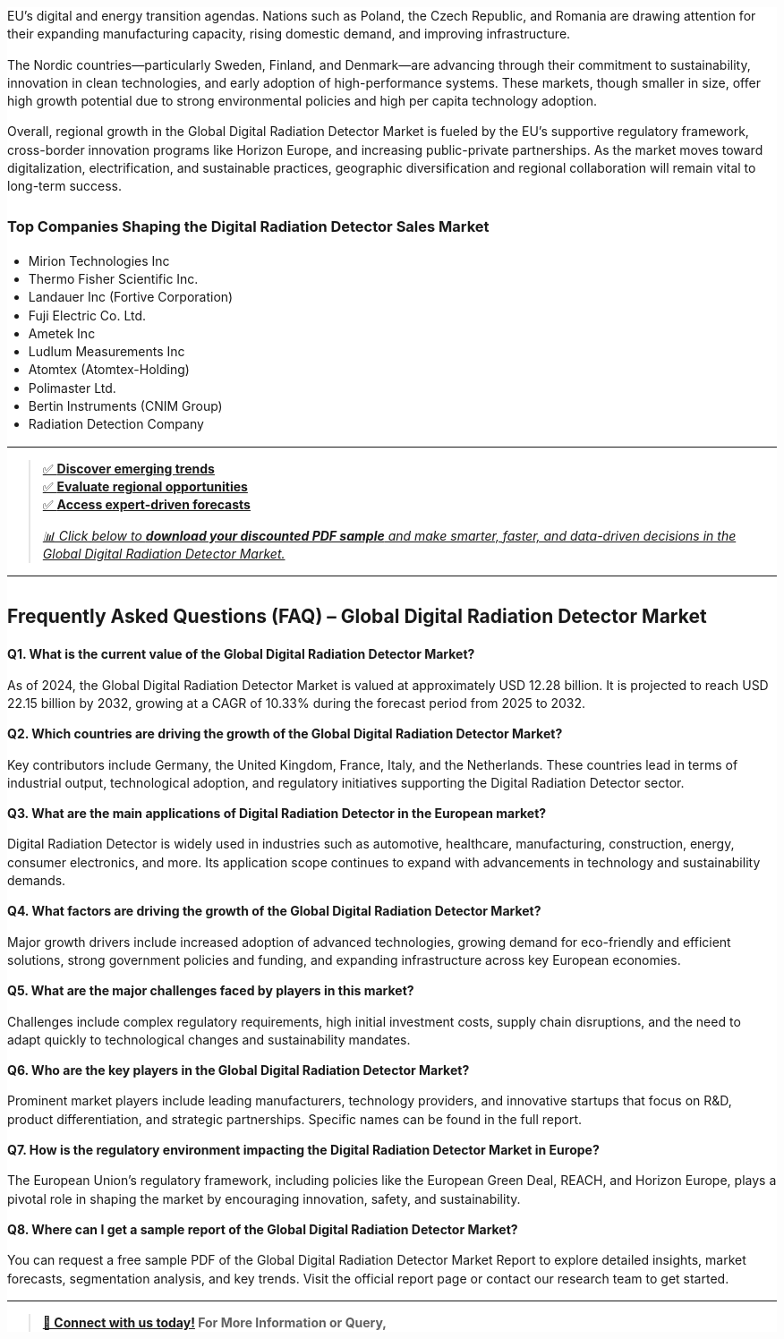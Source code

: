 EU&rsquo;s digital and energy transition agendas. Nations such as Poland, the Czech Republic, and Romania are drawing attention for their expanding manufacturing capacity, rising domestic demand, and improving infrastructure.</p><p>The Nordic countries&mdash;particularly Sweden, Finland, and Denmark&mdash;are advancing through their commitment to sustainability, innovation in clean technologies, and early adoption of high-performance systems. These markets, though smaller in size, offer high growth potential due to strong environmental policies and high per capita technology adoption.</p><p>Overall, regional growth in the Global Digital Radiation Detector Market is fueled by the EU&rsquo;s supportive regulatory framework, cross-border innovation programs like Horizon Europe, and increasing public-private partnerships. As the market moves toward digitalization, electrification, and sustainable practices, geographic diversification and regional collaboration will remain vital to long-term success.</p><p><h3>Top Companies Shaping the Digital Radiation Detector Sales Market </h3><ul><li>Mirion Technologies Inc</li><li> Thermo Fisher Scientific Inc.</li><li> Landauer Inc (Fortive Corporation)</li><li> Fuji Electric Co. Ltd.</li><li> Ametek Inc</li><li> Ludlum Measurements Inc</li><li> Atomtex (Atomtex-Holding)</li><li> Polimaster Ltd.</li><li> Bertin Instruments (CNIM Group)</li><li> Radiation Detection Company</li></ul></p><hr /><blockquote><p><a href="https://www.marketresearchintellect.com/ask-for-discount/?rid=518332&amp;amp;utm_source=Github-R&amp;amp;utm_medium=041">✅ <strong data-start="617" data-end="645">Discover emerging trends</strong></a><br data-start="645" data-end="648" /><a href="https://www.marketresearchintellect.com/ask-for-discount/?rid=518332&amp;amp;utm_source=Github-R&amp;amp;utm_medium=041"> ✅ <strong data-start="650" data-end="685">Evaluate regional opportunities</strong></a><br data-start="685" data-end="688" /><a href="https://www.marketresearchintellect.com/ask-for-discount/?rid=518332&amp;amp;utm_source=Github-R&amp;amp;utm_medium=041"> ✅ <strong data-start="690" data-end="724">Access expert-driven forecasts</strong></a></p><p class="" data-start="728" data-end="864"><em><a href="https://www.marketresearchintellect.com/ask-for-discount/?rid=518332&amp;amp;utm_source=Github-R&amp;amp;utm_medium=041">📊 Click below to <strong data-start="746" data-end="785">download your discounted PDF sample</strong> and make smarter, faster, and data-driven decisions in the Global Digital Radiation Detector Market.</a></em></p></blockquote><hr /><h2>Frequently Asked Questions (FAQ) &ndash; Global Digital Radiation Detector Market</h2><p><strong>Q1. What is the current value of the Global Digital Radiation Detector Market?</strong></p><p>As of 2024, the Global Digital Radiation Detector Market is valued at approximately USD 12.28 billion. It is projected to reach USD 22.15 billion by 2032, growing at a CAGR of 10.33% during the forecast period from 2025 to 2032.</p><p><strong>Q2. Which countries are driving the growth of the Global Digital Radiation Detector Market?</strong></p><p>Key contributors include Germany, the United Kingdom, France, Italy, and the Netherlands. These countries lead in terms of industrial output, technological adoption, and regulatory initiatives supporting the Digital Radiation Detector sector.</p><p><strong>Q3. What are the main applications of Digital Radiation Detector in the European market?</strong></p><p>Digital Radiation Detector is widely used in industries such as automotive, healthcare, manufacturing, construction, energy, consumer electronics, and more. Its application scope continues to expand with advancements in technology and sustainability demands.</p><p><strong>Q4. What factors are driving the growth of the Global Digital Radiation Detector Market?</strong></p><p>Major growth drivers include increased adoption of advanced technologies, growing demand for eco-friendly and efficient solutions, strong government policies and funding, and expanding infrastructure across key European economies.</p><p><strong>Q5. What are the major challenges faced by players in this market?</strong></p><p>Challenges include complex regulatory requirements, high initial investment costs, supply chain disruptions, and the need to adapt quickly to technological changes and sustainability mandates.</p><p><strong>Q6. Who are the key players in the Global Digital Radiation Detector Market?</strong></p><p>Prominent market players include leading manufacturers, technology providers, and innovative startups that focus on R&amp;D, product differentiation, and strategic partnerships. Specific names can be found in the full report.</p><p><strong>Q7. How is the regulatory environment impacting the Digital Radiation Detector Market in Europe?</strong></p><p>The European Union&rsquo;s regulatory framework, including policies like the European Green Deal, REACH, and Horizon Europe, plays a pivotal role in shaping the market by encouraging innovation, safety, and sustainability.</p><p><strong>Q8. Where can I get a sample report of the Global Digital Radiation Detector Market?</strong></p><p>You can request a free sample PDF of the Global Digital Radiation Detector Market Report to explore detailed insights, market forecasts, segmentation analysis, and key trends. Visit the official report page or contact our research team to get started.</p><hr /><blockquote><p><span class="font-[700]"><strong><a href="https://www.marketresearchintellect.com/product/digital-radiation-detector-sales-market-size-and-forecast/?utm_source=Linkedin&utm_medium=041">📩 Connect with us today!</a> For More Information or Query,